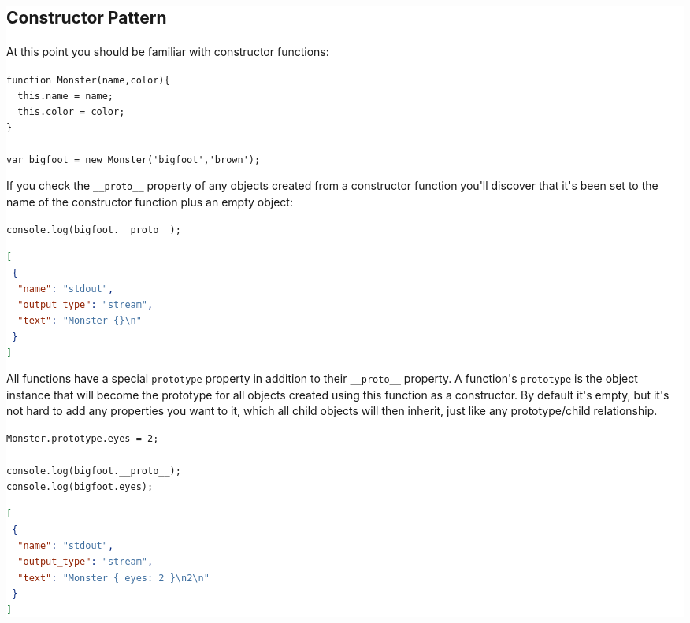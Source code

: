 ## Constructor Pattern

At this point you should be familiar with constructor
functions:

```{.python .input  n=35}
function Monster(name,color){
  this.name = name;
  this.color = color;
}

var bigfoot = new Monster('bigfoot','brown');
```

If you check the `__proto__` property of any objects created from a constructor
function you'll discover that it's been set to the name of the constructor
function plus an empty object:

```{.python .input  n=36}
console.log(bigfoot.__proto__);
```

```{.json .output n=36}
[
 {
  "name": "stdout",
  "output_type": "stream",
  "text": "Monster {}\n"
 }
]
```

All functions have a special `prototype` property in addition to their
`__proto__` property.  A function's `prototype` is the object instance that will
become the prototype for all objects created using this function as a
constructor. By default it's empty, but it's not hard to add any properties you
want to it, which all child objects will then inherit, just like any
prototype/child relationship.

```{.python .input  n=37}
Monster.prototype.eyes = 2;

console.log(bigfoot.__proto__);
console.log(bigfoot.eyes);
```

```{.json .output n=37}
[
 {
  "name": "stdout",
  "output_type": "stream",
  "text": "Monster { eyes: 2 }\n2\n"
 }
]
```
